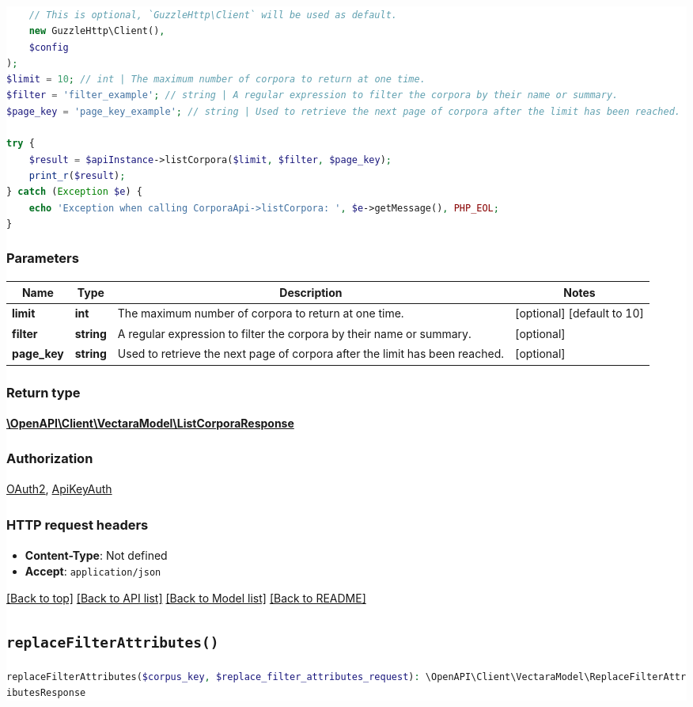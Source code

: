 ```php
    // This is optional, `GuzzleHttp\Client` will be used as default.
    new GuzzleHttp\Client(),
    $config
);
$limit = 10; // int | The maximum number of corpora to return at one time.
$filter = 'filter_example'; // string | A regular expression to filter the corpora by their name or summary.
$page_key = 'page_key_example'; // string | Used to retrieve the next page of corpora after the limit has been reached.

try {
    $result = $apiInstance->listCorpora($limit, $filter, $page_key);
    print_r($result);
} catch (Exception $e) {
    echo 'Exception when calling CorporaApi->listCorpora: ', $e->getMessage(), PHP_EOL;
}
```

### Parameters

| Name | Type | Description  | Notes |
| ------------- | ------------- | ------------- | ------------- |
| **limit** | **int**| The maximum number of corpora to return at one time. | [optional] [default to 10] |
| **filter** | **string**| A regular expression to filter the corpora by their name or summary. | [optional] |
| **page_key** | **string**| Used to retrieve the next page of corpora after the limit has been reached. | [optional] |

### Return type

[**\OpenAPI\Client\VectaraModel\ListCorporaResponse**](../Model/ListCorporaResponse.md)

### Authorization

[OAuth2](../../README.md#OAuth2), [ApiKeyAuth](../../README.md#ApiKeyAuth)

### HTTP request headers

- **Content-Type**: Not defined
- **Accept**: `application/json`

[[Back to top]](#) [[Back to API list]](../../README.md#endpoints)
[[Back to Model list]](../../README.md#models)
[[Back to README]](../../README.md)

## `replaceFilterAttributes()`

```php
replaceFilterAttributes($corpus_key, $replace_filter_attributes_request): \OpenAPI\Client\VectaraModel\ReplaceFilterAttributesResponse
```
